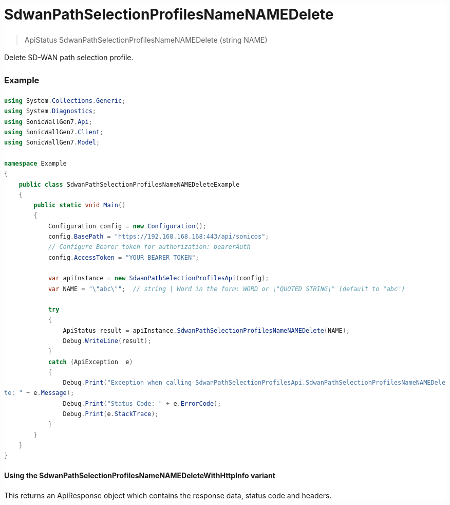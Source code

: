 <a id="sdwanpathselectionprofilesnamenamedelete"></a>
# **SdwanPathSelectionProfilesNameNAMEDelete**
> ApiStatus SdwanPathSelectionProfilesNameNAMEDelete (string NAME)



Delete SD-WAN path selection profile.

### Example
```csharp
using System.Collections.Generic;
using System.Diagnostics;
using SonicWallGen7.Api;
using SonicWallGen7.Client;
using SonicWallGen7.Model;

namespace Example
{
    public class SdwanPathSelectionProfilesNameNAMEDeleteExample
    {
        public static void Main()
        {
            Configuration config = new Configuration();
            config.BasePath = "https://192.168.168.168:443/api/sonicos";
            // Configure Bearer token for authorization: bearerAuth
            config.AccessToken = "YOUR_BEARER_TOKEN";

            var apiInstance = new SdwanPathSelectionProfilesApi(config);
            var NAME = "\"abc\"";  // string | Word in the form: WORD or \"QUOTED STRING\" (default to "abc")

            try
            {
                ApiStatus result = apiInstance.SdwanPathSelectionProfilesNameNAMEDelete(NAME);
                Debug.WriteLine(result);
            }
            catch (ApiException  e)
            {
                Debug.Print("Exception when calling SdwanPathSelectionProfilesApi.SdwanPathSelectionProfilesNameNAMEDelete: " + e.Message);
                Debug.Print("Status Code: " + e.ErrorCode);
                Debug.Print(e.StackTrace);
            }
        }
    }
}
```

#### Using the SdwanPathSelectionProfilesNameNAMEDeleteWithHttpInfo variant
This returns an ApiResponse object which contains the response data, status code and headers.
